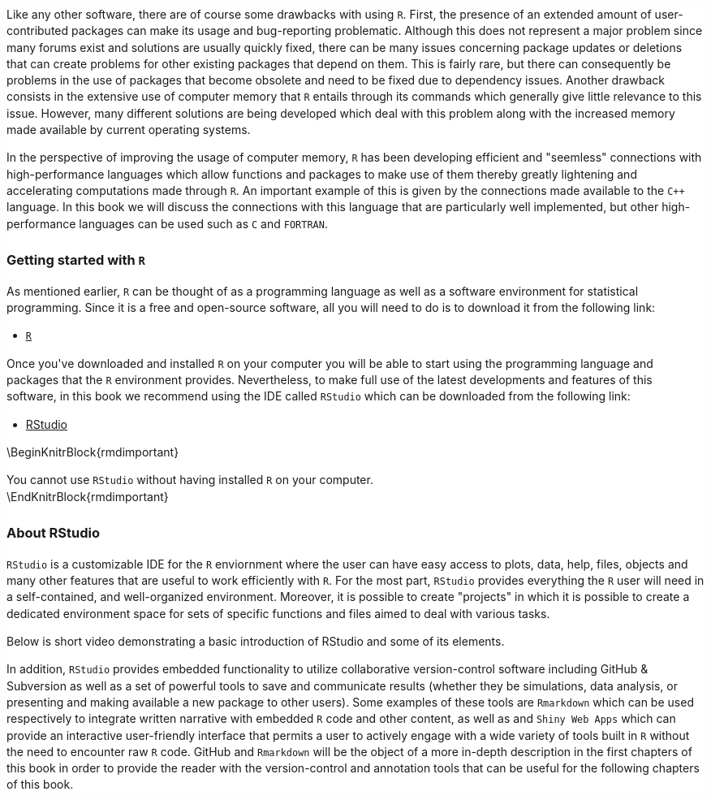 Like any other software, there are of course some drawbacks with using `R`. First, the presence of an extended amount of user-contributed packages can make its usage and bug-reporting problematic. Although this does not represent a major problem since many forums exist and solutions are usually quickly fixed, there can be many issues concerning package updates or deletions that can create problems for other existing packages that depend on them. This is fairly rare, but there can consequently be problems in the use of packages that become obsolete and need to be fixed due to dependency issues. Another drawback consists in the extensive use of computer memory that `R` entails through its commands which generally give little relevance to this issue. However, many different solutions are being developed which deal with this problem along with the increased memory made available by current operating systems.

In the perspective of improving the usage of computer memory, `R` has been developing efficient and "seemless" connections with high-performance languages which allow functions and packages to make use of them thereby greatly lightening and accelerating computations made through `R`. An important example of this is given by the connections made available to the `C++` language. In this book we will discuss the connections with this language that are particularly well implemented, but other high-performance languages can be used such as `C` and `FORTRAN`.

### Getting started with `R`

As mentioned earlier, `R` can be thought of as a programming language as well as a software environment for statistical programming. Since it is a free and open-source software, all you will need to do is to download it from the following link:

- [`R`](https://cran.r-project.org/)

Once you've downloaded and installed `R` on your computer you will be able to start using the programming language and packages that the `R` environment provides. Nevertheless, to make full use of the latest developments and features of this software, in this book we recommend using the IDE called `RStudio` which can be downloaded from the following link:

- [RStudio](https://www.rstudio.com/)

\BeginKnitrBlock{rmdimportant}<div class="rmdimportant">You cannot use `RStudio` without having installed `R` on your computer.</div>\EndKnitrBlock{rmdimportant}

### About RStudio

`RStudio` is a customizable IDE for the `R` enviornment where the user can have easy access to plots, data, help, files, objects and many other features that are useful to work efficiently with `R`. For the most part, `RStudio` provides everything the `R` user will need in a self-contained, and well-organized environment.  Moreover, it is possible to create "projects" in which it is possible to create a dedicated environment space for sets of specific functions and files aimed to deal with various tasks.

Below is short video demonstrating a basic introduction of RStudio and some of its elements. 

<iframe src="https://www.youtube.com/embed/mU9KSgiom5g" width="672" height="400px"></iframe>

In addition, `RStudio` provides embedded functionality to utilize collaborative version-control software including GitHub & Subversion as well as a set of powerful tools to save and communicate results (whether they be simulations, data analysis, or presenting and making available a new package to other users). Some examples of these tools are `Rmarkdown` which can be used respectively to integrate written narrative with embedded `R` code and other content, as well as and `Shiny Web Apps` which can provide an interactive user-friendly interface that permits a user to actively engage with a wide variety of tools built in `R` without the need to encounter raw `R` code. GitHub and `Rmarkdown` will be the object of a more in-depth description in the first chapters of this book in order to provide the reader with the version-control and annotation tools that can be useful for the following chapters of this book.
